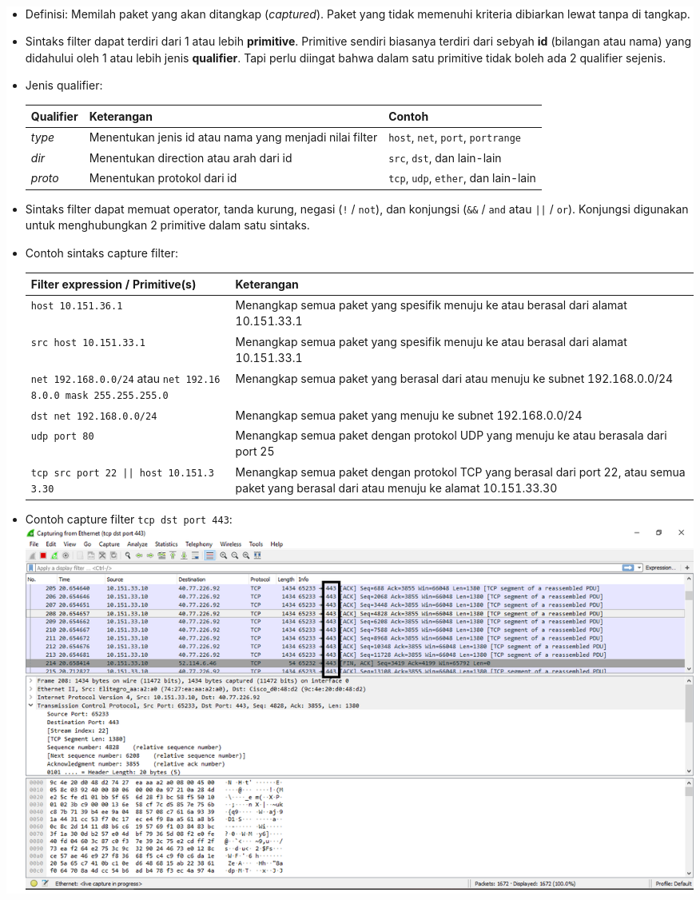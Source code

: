 - Definisi: Memilah paket yang akan ditangkap (_captured_). Paket yang tidak memenuhi kriteria dibiarkan lewat tanpa di tangkap.
- Sintaks filter dapat terdiri dari 1 atau lebih __primitive__. Primitive sendiri biasanya terdiri dari sebyah __id__ (bilangan atau nama) yang didahului oleh 1 atau lebih jenis __qualifier__. Tapi perlu diingat bahwa dalam satu primitive tidak boleh ada 2 qualifier sejenis.
- Jenis qualifier:

    |Qualifier | Keterangan | Contoh|
    |--------- | ---------- | ------|
    |_type_ | Menentukan jenis id atau nama yang menjadi nilai filter | `host`, `net`, `port`, `portrange`|
    |_dir_ | Menentukan direction atau arah dari id | `src`, `dst`, dan lain-lain|
    |_proto_ | Menentukan protokol dari id | `tcp`, `udp`, `ether`, dan lain-lain|
- Sintaks filter dapat memuat operator, tanda kurung, negasi (`!` / `not`), dan konjungsi (`&&` / `and` atau `||` / `or`). Konjungsi digunakan untuk menghubungkan 2 primitive dalam satu sintaks.

- Contoh sintaks capture filter:

    |Filter expression / Primitive(s) | Keterangan|
    |---------------------------------|-----------|
    |`host 10.151.36.1` | Menangkap semua paket yang spesifik menuju ke atau berasal dari alamat 10.151.33.1|
    |`src host 10.151.33.1` | Menangkap semua paket yang spesifik menuju ke atau berasal dari alamat 10.151.33.1|
    |`net 192.168.0.0/24` atau `net 192.168.0.0 mask 255.255.255.0` | Menangkap semua paket yang berasal dari atau menuju ke subnet 192.168.0.0/24|
    |`dst net 192.168.0.0/24` | Menangkap semua paket yang menuju ke subnet 192.168.0.0/24|
    |`udp port 80` | Menangkap semua paket dengan protokol UDP yang menuju ke atau berasala dari port 25|
    |`tcp src port 22 \|\| host 10.151.33.30` | Menangkap semua paket dengan protokol TCP yang berasal dari port 22, atau semua paket yang berasal dari atau menuju ke alamat 10.151.33.30|

- Contoh capture filter `tcp dst port 443`:
![ContohCapture](images/ws-capture-example.PNG)
